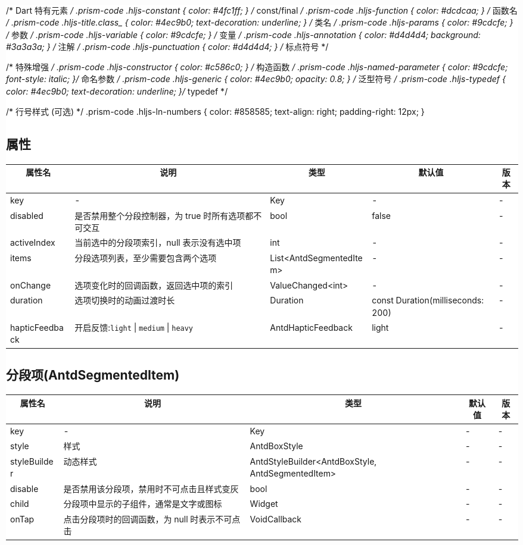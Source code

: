 /* Dart 特有元素 */
.prism-code .hljs-constant { color: #4fc1ff; }                           /* const/final */
.prism-code .hljs-function { color: #dcdcaa; }                           /* 函数名 */
.prism-code .hljs-title.class_ { color: #4ec9b0; text-decoration: underline; } /* 类名 */
.prism-code .hljs-params { color: #9cdcfe; }                             /* 参数 */
.prism-code .hljs-variable { color: #9cdcfe; }                           /* 变量 */
.prism-code .hljs-annotation { color: #d4d4d4; background: #3a3a3a; }    /* 注解 */
.prism-code .hljs-punctuation { color: #d4d4d4; }                        /* 标点符号 */

/* 特殊增强 */
.prism-code .hljs-constructor { color: #c586c0; }                        /* 构造函数 */
.prism-code .hljs-named-parameter { color: #9cdcfe; font-style: italic; }/* 命名参数 */
.prism-code .hljs-generic { color: #4ec9b0; opacity: 0.8; }              /* 泛型符号 */
.prism-code .hljs-typedef { color: #4ec9b0; text-decoration: underline; }/* typedef */

/* 行号样式 (可选) */
.prism-code .hljs-ln-numbers {
  color: #858585;
  text-align: right;
  padding-right: 12px;
}
</style>

## 属性
| 属性名 | 说明 | 类型 | 默认值 | 版本 |
| --- | --- | --- | --- | --- |
| key | - | Key | - | - |
| disabled | 是否禁用整个分段控制器，为 true 时所有选项都不可交互 | bool | false | - |
| activeIndex | 当前选中的分段项索引，null 表示没有选中项 | int | - | - |
| items | 分段选项列表，至少需要包含两个选项 | List&lt;AntdSegmentedItem&gt; | - | - |
| onChange | 选项变化时的回调函数，返回选中项的索引 | ValueChanged&lt;int&gt; | - | - |
| duration | 选项切换时的动画过渡时长 | Duration | const Duration(milliseconds: 200) | - |
| hapticFeedback | 开启反馈:`light` \| `medium` \| `heavy` | AntdHapticFeedback | light | - |


## 分段项(AntdSegmentedItem) <a id='AntdSegmentedItem'></a>

| 属性名 | 说明 | 类型 | 默认值 | 版本 |
| --- | --- | --- | --- | --- |
| key | - | Key | - | - |
| style | 样式 | AntdBoxStyle | - | - |
| styleBuilder | 动态样式 | AntdStyleBuilder&lt;AntdBoxStyle, AntdSegmentedItem&gt; | - | - |
| disable | 是否禁用该分段项，禁用时不可点击且样式变灰 | bool | - | - |
| child | 分段项中显示的子组件，通常是文字或图标 | Widget | - | - |
| onTap | 点击分段项时的回调函数，为 null 时表示不可点击 | VoidCallback | - | - |
